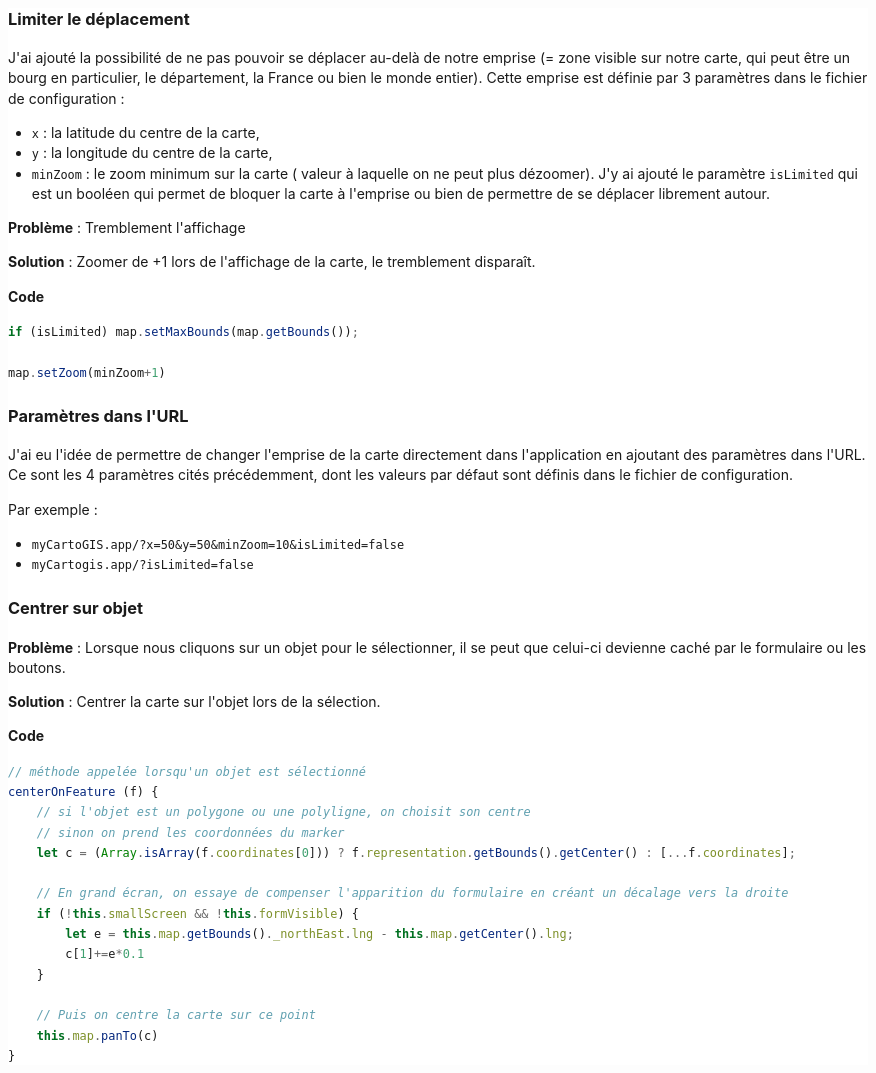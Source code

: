 ### Limiter le déplacement
J'ai ajouté la possibilité de ne pas pouvoir se déplacer au-delà de notre emprise (= zone visible sur notre carte, qui peut être un bourg en particulier, le département, la France ou bien le monde entier). Cette emprise est définie par 3 paramètres dans le fichier de configuration :
- `x` : la latitude du centre de la carte,
- `y` : la longitude du centre de la carte,
- `minZoom` : le zoom minimum sur la carte ( valeur à laquelle on ne peut plus dézoomer).
J'y ai ajouté le paramètre `isLimited` qui est un booléen qui permet de bloquer la carte à l'emprise ou bien de permettre de se déplacer librement autour.

__Problème__ : Tremblement l'affichage

__Solution__ : Zoomer de +1 lors de l'affichage de la carte, le tremblement disparaît.

__Code__
```javascript
if (isLimited) map.setMaxBounds(map.getBounds());

map.setZoom(minZoom+1)
```

### Paramètres dans l'URL
J'ai eu l'idée de permettre de changer l'emprise de la carte directement dans l'application en ajoutant des paramètres dans l'URL. Ce sont les 4 paramètres cités précédemment, dont les valeurs par défaut sont définis dans le fichier de configuration.

Par exemple :
- `myCartoGIS.app/?x=50&y=50&minZoom=10&isLimited=false`
- `myCartogis.app/?isLimited=false`

### Centrer sur objet
__Problème__ : Lorsque nous cliquons sur un objet pour le sélectionner, il se peut que celui-ci devienne caché par le formulaire ou les boutons.

__Solution__ : Centrer la carte sur l'objet lors de la sélection.

__Code__
```javascript
// méthode appelée lorsqu'un objet est sélectionné
centerOnFeature (f) {
    // si l'objet est un polygone ou une polyligne, on choisit son centre
    // sinon on prend les coordonnées du marker 
    let c = (Array.isArray(f.coordinates[0])) ? f.representation.getBounds().getCenter() : [...f.coordinates];

    // En grand écran, on essaye de compenser l'apparition du formulaire en créant un décalage vers la droite
    if (!this.smallScreen && !this.formVisible) { 
        let e = this.map.getBounds()._northEast.lng - this.map.getCenter().lng;
        c[1]+=e*0.1
    }

    // Puis on centre la carte sur ce point
    this.map.panTo(c)
}
```
